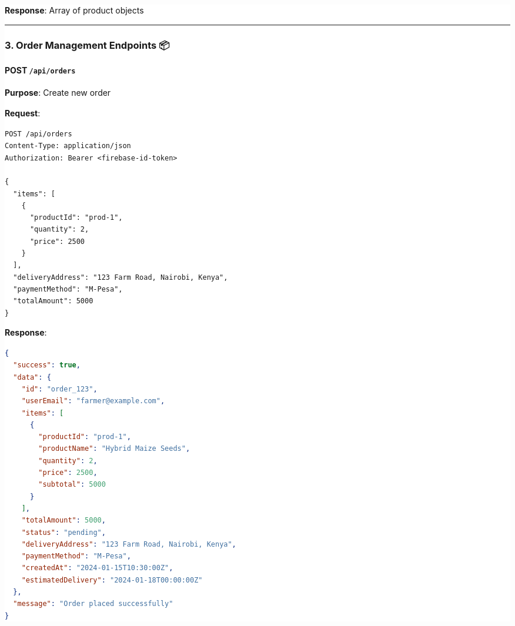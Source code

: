 **Response**: Array of product objects

---

### 3. Order Management Endpoints 📦

#### POST `/api/orders`
**Purpose**: Create new order

**Request**:
```http
POST /api/orders
Content-Type: application/json
Authorization: Bearer <firebase-id-token>

{
  "items": [
    {
      "productId": "prod-1",
      "quantity": 2,
      "price": 2500
    }
  ],
  "deliveryAddress": "123 Farm Road, Nairobi, Kenya",
  "paymentMethod": "M-Pesa",
  "totalAmount": 5000
}
```

**Response**:
```json
{
  "success": true,
  "data": {
    "id": "order_123",
    "userEmail": "farmer@example.com",
    "items": [
      {
        "productId": "prod-1",
        "productName": "Hybrid Maize Seeds",
        "quantity": 2,
        "price": 2500,
        "subtotal": 5000
      }
    ],
    "totalAmount": 5000,
    "status": "pending",
    "deliveryAddress": "123 Farm Road, Nairobi, Kenya",
    "paymentMethod": "M-Pesa",
    "createdAt": "2024-01-15T10:30:00Z",
    "estimatedDelivery": "2024-01-18T00:00:00Z"
  },
  "message": "Order placed successfully"
}
```
